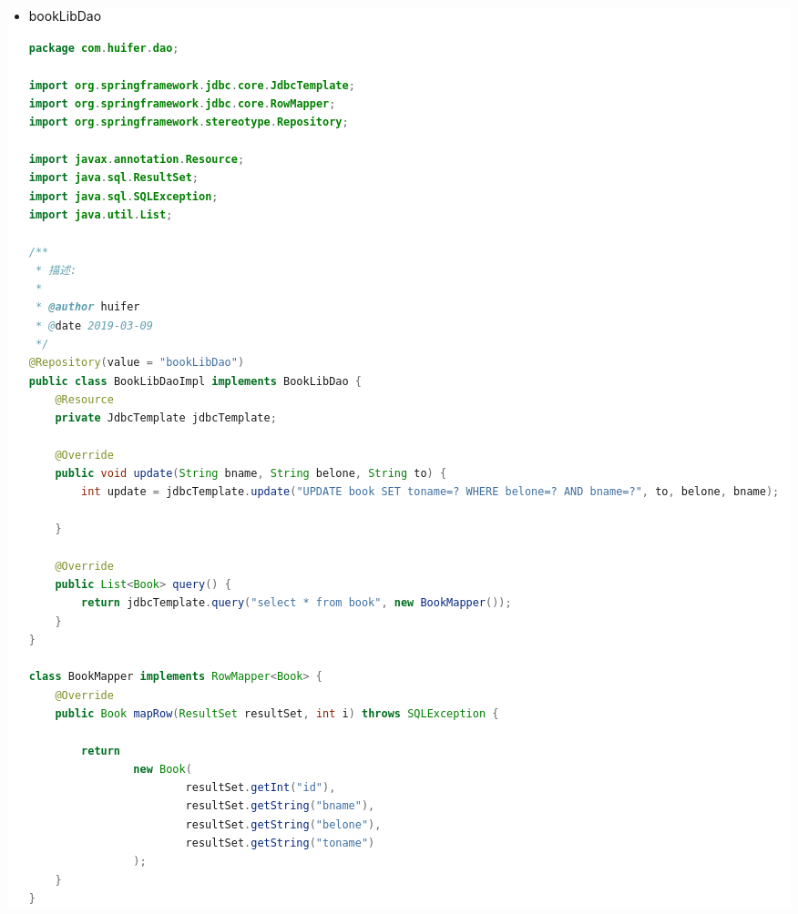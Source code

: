 - bookLibDao

  ```java
  package com.huifer.dao;
  
  import org.springframework.jdbc.core.JdbcTemplate;
  import org.springframework.jdbc.core.RowMapper;
  import org.springframework.stereotype.Repository;
  
  import javax.annotation.Resource;
  import java.sql.ResultSet;
  import java.sql.SQLException;
  import java.util.List;
  
  /**
   * 描述:
   *
   * @author huifer
   * @date 2019-03-09
   */
  @Repository(value = "bookLibDao")
  public class BookLibDaoImpl implements BookLibDao {
      @Resource
      private JdbcTemplate jdbcTemplate;
  
      @Override
      public void update(String bname, String belone, String to) {
          int update = jdbcTemplate.update("UPDATE book SET toname=? WHERE belone=? AND bname=?", to, belone, bname);
  
      }
  
      @Override
      public List<Book> query() {
          return jdbcTemplate.query("select * from book", new BookMapper());
      }
  }
  
  class BookMapper implements RowMapper<Book> {
      @Override
      public Book mapRow(ResultSet resultSet, int i) throws SQLException {
  
          return
                  new Book(
                          resultSet.getInt("id"),
                          resultSet.getString("bname"),
                          resultSet.getString("belone"),
                          resultSet.getString("toname")
                  );
      }
  }
  ```
